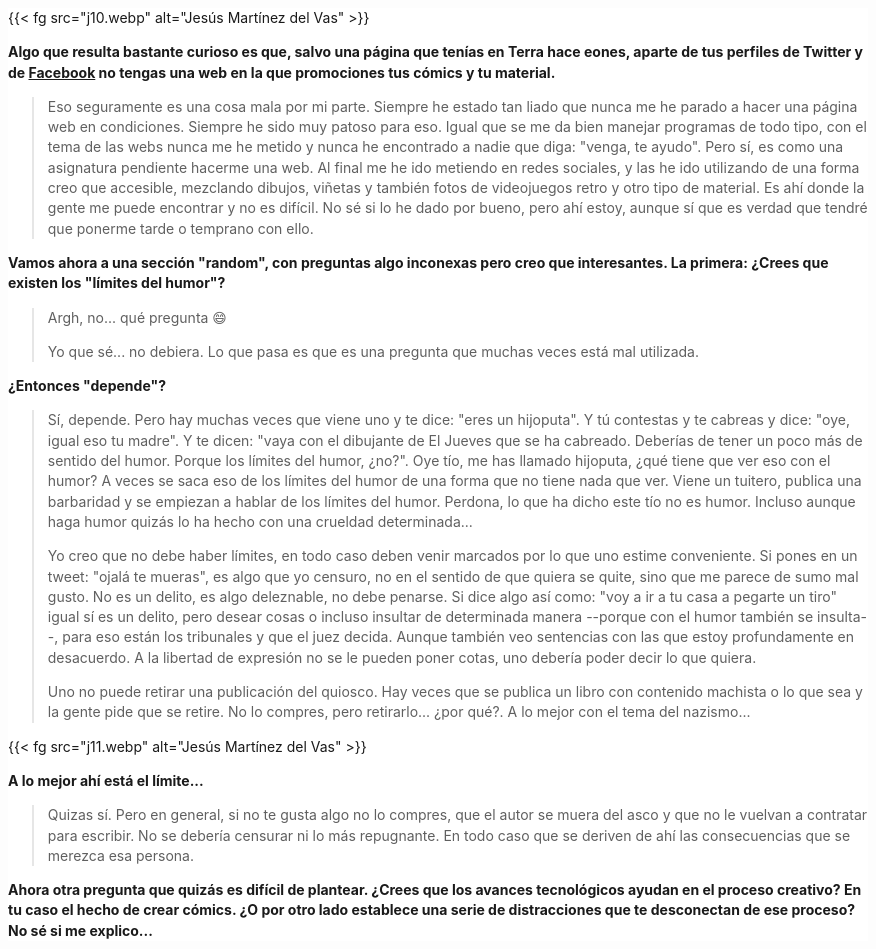 {{< fg src="j10.webp" alt="Jesús Martínez del Vas" >}}

**Algo que resulta bastante curioso es que, salvo una página que tenías en Terra hace eones, aparte de tus perfiles de Twitter y de [Facebook](https://es-es.facebook.com/JMV-Jes%C3%BAs-Mart%C3%ADnez-del-Vas-134361319963780/) no tengas una web en la que promociones tus cómics y tu material.**

> Eso seguramente es una cosa mala por mi parte. Siempre he estado tan liado que nunca me he parado a hacer una página web en condiciones. Siempre he sido muy patoso para eso. Igual que se me da bien manejar programas de todo tipo, con el tema de las webs nunca me he metido y nunca he encontrado a nadie que diga: "venga, te ayudo". Pero sí, es como una asignatura pendiente hacerme una web. Al final me he ido metiendo en redes sociales, y las he ido utilizando de una forma creo que accesible, mezclando dibujos, viñetas y también fotos de videojuegos retro y otro tipo de material. Es ahí donde la gente me puede encontrar y no es difícil. No sé si lo he dado por bueno, pero ahí estoy, aunque sí que es verdad que tendré que ponerme tarde o temprano con ello.

**Vamos ahora a una sección "random", con preguntas algo inconexas pero creo que interesantes. La primera: ¿Crees que existen los "límites del humor"?**

> Argh, no... qué pregunta :smile:
> 
> Yo que sé... no debiera. Lo que pasa es que es una pregunta que muchas veces está mal utilizada.

**¿Entonces "depende"?**

> Sí, depende. Pero hay muchas veces que viene uno y te dice: "eres un hijoputa". Y tú contestas y te cabreas y dice: "oye, igual eso tu madre". Y te dicen: "vaya con el dibujante de El Jueves que se ha cabreado. Deberías de tener un poco más de sentido del humor. Porque los límites del humor, ¿no?". Oye tío, me has llamado hijoputa, ¿qué tiene que ver eso con el humor? A veces se saca eso de los límites del humor de una forma que no tiene nada que ver. Viene un tuitero, publica una barbaridad y se empiezan a hablar de los límites del humor. Perdona, lo que ha dicho este tío no es humor. Incluso aunque haga humor quizás lo ha hecho con una crueldad determinada...
> 
> Yo creo que no debe haber límites, en todo caso deben venir marcados por lo que uno estime conveniente. Si pones en un tweet: "ojalá te mueras", es algo que yo censuro, no en el sentido de que quiera se quite, sino que me parece de sumo mal gusto. No es un delito, es algo deleznable, no debe penarse. Si dice algo así como: "voy a ir a tu casa a pegarte un tiro" igual sí es un delito, pero desear cosas o incluso insultar de determinada manera --porque con el humor también se insulta--, para eso están los tribunales y que el juez decida. Aunque también veo sentencias con las que estoy profundamente en desacuerdo. A la libertad de expresión no se le pueden poner cotas, uno debería poder decir lo que quiera.
> 
> Uno no puede retirar una publicación del quiosco. Hay veces que se publica un libro con contenido machista o lo que sea y la gente pide que se retire. No lo compres, pero retirarlo... ¿por qué?. A lo mejor con el tema del nazismo...

{{< fg src="j11.webp" alt="Jesús Martínez del Vas" >}}

**A lo mejor ahí está el límite...**

> Quizas sí. Pero en general, si no te gusta algo no lo compres, que el autor se muera del asco y que no le vuelvan a contratar para escribir. No se debería censurar ni lo más repugnante. En todo caso que se deriven de ahí las consecuencias que se merezca esa persona.

**Ahora otra pregunta que quizás es difícil de plantear. ¿Crees que los avances tecnológicos ayudan en el proceso creativo? En tu caso el hecho de crear cómics. ¿O por otro lado establece una serie de distracciones que te desconectan de ese proceso? No sé si me explico...**
